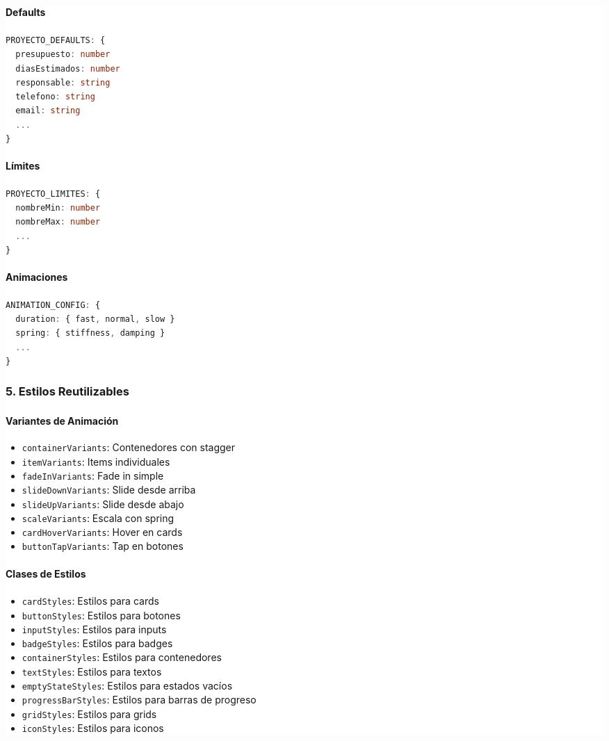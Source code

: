 #### Defaults
```typescript
PROYECTO_DEFAULTS: {
  presupuesto: number
  diasEstimados: number
  responsable: string
  telefono: string
  email: string
  ...
}
```

#### Límites
```typescript
PROYECTO_LIMITES: {
  nombreMin: number
  nombreMax: number
  ...
}
```

#### Animaciones
```typescript
ANIMATION_CONFIG: {
  duration: { fast, normal, slow }
  spring: { stiffness, damping }
  ...
}
```

### 5. Estilos Reutilizables

#### Variantes de Animación
- `containerVariants`: Contenedores con stagger
- `itemVariants`: Items individuales
- `fadeInVariants`: Fade in simple
- `slideDownVariants`: Slide desde arriba
- `slideUpVariants`: Slide desde abajo
- `scaleVariants`: Escala con spring
- `cardHoverVariants`: Hover en cards
- `buttonTapVariants`: Tap en botones

#### Clases de Estilos
- `cardStyles`: Estilos para cards
- `buttonStyles`: Estilos para botones
- `inputStyles`: Estilos para inputs
- `badgeStyles`: Estilos para badges
- `containerStyles`: Estilos para contenedores
- `textStyles`: Estilos para textos
- `emptyStateStyles`: Estilos para estados vacíos
- `progressBarStyles`: Estilos para barras de progreso
- `gridStyles`: Estilos para grids
- `iconStyles`: Estilos para iconos
